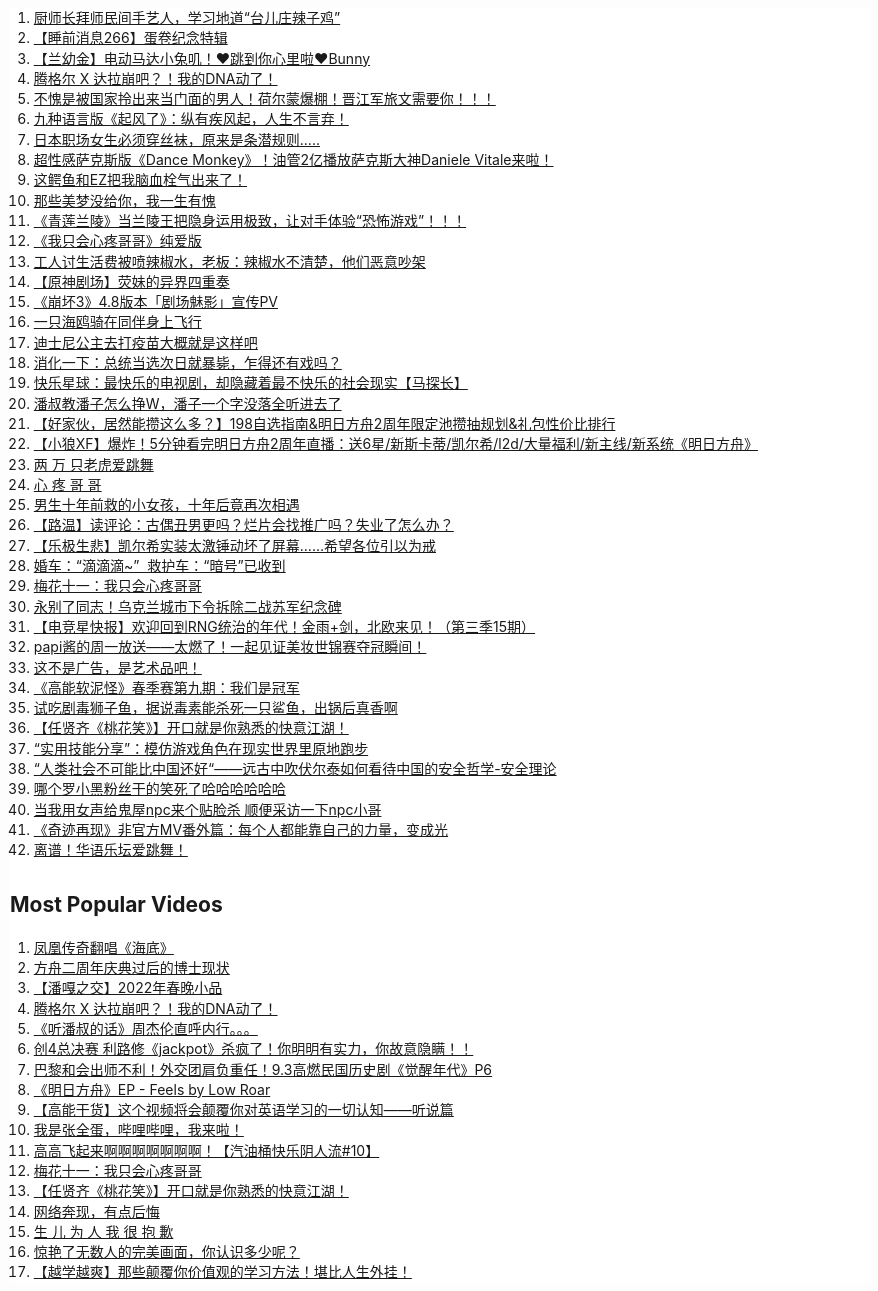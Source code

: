 1. [厨师长拜师民间手艺人，学习地道“台儿庄辣子鸡”](https://www.bilibili.com/video/BV1wK4y1Z7zq)
1. [【睡前消息266】蛋卷纪念特辑](https://www.bilibili.com/video/BV1wv411j73K)
1. [【兰幼金】电动马达小兔叽！❤跳到你心里啦❤Bunny](https://www.bilibili.com/video/BV1yK4y1o7Gq)
1. [腾格尔 X 达拉崩吧？！我的DNA动了！](https://www.bilibili.com/video/BV1384y1F7Rj)
1. [不愧是被国家拎出来当门面的男人！荷尔蒙爆棚！晋江军旅文需要你！！！](https://www.bilibili.com/video/BV1Yy4y1x7hv)
1. [九种语言版《起风了》：纵有疾风起，人生不言弃！](https://www.bilibili.com/video/BV1Sb4y1D7Ye)
1. [日本职场女生必须穿丝袜，原来是条潜规则.....](https://www.bilibili.com/video/BV1qA411L7TA)
1. [超性感萨克斯版《Dance Monkey》！油管2亿播放萨克斯大神Daniele Vitale来啦！](https://www.bilibili.com/video/BV1N64y1U7Ki)
1. [这鳄鱼和EZ把我脑血栓气出来了！](https://www.bilibili.com/video/BV1j84y1F7xx)
1. [那些美梦没给你，我一生有愧](https://www.bilibili.com/video/BV1MB4y1c7Ro)
1. [《青莲兰陵》当兰陵王把隐身运用极致，让对手体验“恐怖游戏”！！！](https://www.bilibili.com/video/BV1ty4y147Bn)
1. [《我只会心疼哥哥》纯爱版](https://www.bilibili.com/video/BV1D5411c7G7)
1. [工人讨生活费被喷辣椒水，老板：辣椒水不清楚，他们恶意吵架](https://www.bilibili.com/video/BV13X4y137Ld)
1. [【原神剧场】荧妹的异界四重奏](https://www.bilibili.com/video/BV1AA411V7sr)
1. [《崩坏3》4.8版本「剧场魅影」宣传PV](https://www.bilibili.com/video/BV1vo4y1f7P5)
1. [一只海鸥骑在同伴身上飞行](https://www.bilibili.com/video/BV1zi4y1A7cW)
1. [迪士尼公主去打疫苗大概就是这样吧](https://www.bilibili.com/video/BV1Ef4y1p77u)
1. [消化一下：总统当选次日就暴毙，乍得还有戏吗？](https://www.bilibili.com/video/BV1Rv41177qC)
1. [快乐星球：最快乐的电视剧，却隐藏着最不快乐的社会现实【马探长】](https://www.bilibili.com/video/BV1t64y1m7r7)
1. [潘叔教潘子怎么挣W，潘子一个字没落全听进去了](https://www.bilibili.com/video/BV1w54y1878V)
1. [【好家伙，居然能攒这么多？】198自选指南&明日方舟2周年限定池攒抽规划&礼包性价比排行](https://www.bilibili.com/video/BV1by4y1s789)
1. [【小狼XF】爆炸！5分钟看完明日方舟2周年直播：送6星/新斯卡蒂/凯尔希/l2d/大量福利/新主线/新系统《明日方舟》](https://www.bilibili.com/video/BV1ny4y147th)
1. [两 万 只老虎爱跳舞](https://www.bilibili.com/video/BV1dh411U7nD)
1. [心 疼 哥 哥](https://www.bilibili.com/video/BV1PA411V79U)
1. [男生十年前救的小女孩，十年后竟再次相遇](https://www.bilibili.com/video/BV1ZV411J75F)
1. [【路温】读评论：古偶丑男更吗？烂片会找推广吗？失业了怎么办？](https://www.bilibili.com/video/BV1A5411w717)
1. [【乐极生悲】凯尔希实装太激锤动坏了屏幕……希望各位引以为戒](https://www.bilibili.com/video/BV1d64y1y7LN)
1. [婚车：“滴滴滴~”  救护车：“暗号”已收到](https://www.bilibili.com/video/BV1uQ4y1Z7fR)
1. [梅花十一：我只会心疼哥哥](https://www.bilibili.com/video/BV1UB4y1c7SU)
1. [永别了同志！乌克兰城市下令拆除二战苏军纪念碑](https://www.bilibili.com/video/BV1wK411c74n)
1. [【电竞星快报】欢迎回到RNG统治的年代！金雨+剑，北欧来见！（第三季15期）](https://www.bilibili.com/video/BV1mU4y1b7rL)
1. [papi酱的周一放送——太燃了！一起见证美妆世锦赛夺冠瞬间！](https://www.bilibili.com/video/BV1Dy4y1s7NB)
1. [这不是广告，是艺术品吧！](https://www.bilibili.com/video/BV1D54y1L7bv)
1. [《高能软泥怪》春季赛第九期：我们是冠军](https://www.bilibili.com/video/BV1ZV411J7UD)
1. [试吃剧毒狮子鱼，据说毒素能杀死一只鲨鱼，出锅后真香啊](https://www.bilibili.com/video/BV18Z4y1F72P)
1. [【任贤齐《桃花笑》】开口就是你熟悉的快意江湖！](https://www.bilibili.com/video/BV12K4y1P7q5)
1. [“实用技能分享”：模仿游戏角色在现实世界里原地跑步](https://www.bilibili.com/video/BV17Q4y1Z7cR)
1. [“人类社会不可能比中国还好“——远古中吹伏尔泰如何看待中国的安全哲学-安全理论](https://www.bilibili.com/video/BV1zK4y1o7My)
1. [哪个罗小黑粉丝干的笑死了哈哈哈哈哈哈](https://www.bilibili.com/video/BV1iK4y1o7ey)
1. [当我用女声给鬼屋npc来个贴脸杀 顺便采访一下npc小哥](https://www.bilibili.com/video/BV1Q5411c7U1)
1. [《奇迹再现》非官方MV番外篇：每个人都能靠自己的力量，变成光](https://www.bilibili.com/video/BV1H5411w7nT)
1. [离谱！华语乐坛爱跳舞！](https://www.bilibili.com/video/BV1mK411F7XY)

## Most Popular Videos
1. [凤凰传奇翻唱《海底》](https://www.bilibili.com/video/BV1qp4y1t7DJ)
1. [方舟二周年庆典过后的博士现状](https://www.bilibili.com/video/BV1Ah411m7GM)
1. [【潘嘎之交】2022年春晚小品](https://www.bilibili.com/video/BV1Pv411j79y)
1. [腾格尔 X 达拉崩吧？！我的DNA动了！](https://www.bilibili.com/video/BV1384y1F7Rj)
1. [《听潘叔的话》周杰伦直呼内行。。。](https://www.bilibili.com/video/BV1Hh411S7U3)
1. [创4总决赛 利路修《jackpot》杀疯了！你明明有实力，你故意隐瞒！！](https://www.bilibili.com/video/BV1rf4y1s7rL)
1. [巴黎和会出师不利！外交团肩负重任！9.3高燃民国历史剧《觉醒年代》P6](https://www.bilibili.com/video/BV1xN411f7iX)
1. [《明日方舟》EP - Feels by Low Roar](https://www.bilibili.com/video/BV15B4y1c7Gg)
1. [【高能干货】这个视频将会颠覆你对英语学习的一切认知——听说篇](https://www.bilibili.com/video/BV1tf4y1s7NN)
1. [我是张全蛋，哔哩哔哩，我来啦！](https://www.bilibili.com/video/BV1FK4y1N7pU)
1. [高高飞起来啊啊啊啊啊啊啊！【汽油桶快乐阴人流#10】](https://www.bilibili.com/video/BV1654y1j7Ya)
1. [梅花十一：我只会心疼哥哥](https://www.bilibili.com/video/BV1UB4y1c7SU)
1. [【任贤齐《桃花笑》】开口就是你熟悉的快意江湖！](https://www.bilibili.com/video/BV12K4y1P7q5)
1. [网络奔现，有点后悔](https://www.bilibili.com/video/BV1Gf4y1p7HJ)
1. [生 儿 为 人 我 很 抱 歉](https://www.bilibili.com/video/BV1rZ4y1F7tV)
1. [惊艳了无数人的完美画面，你认识多少呢？](https://www.bilibili.com/video/BV1m5411c7sP)
1. [【越学越爽】那些颠覆你价值观的学习方法！堪比人生外挂！](https://www.bilibili.com/video/BV1mQ4y1Z714)